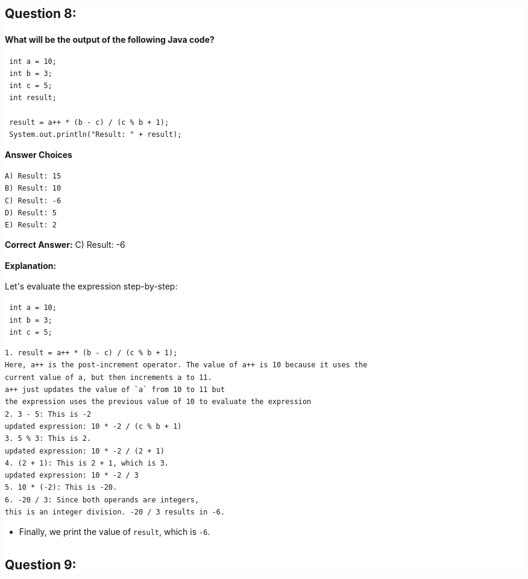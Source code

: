 
## Question 8:

**What will be the output of the following Java code?**

```
 int a = 10;
 int b = 3;
 int c = 5;
 int result;

 result = a++ * (b - c) / (c % b + 1);
 System.out.println("Result: " + result);
```
**Answer Choices**
```
A) Result: 15
B) Result: 10
C) Result: -6
D) Result: 5
E) Result: 2
```

**Correct Answer:** C) Result: -6

**Explanation:**

Let's evaluate the expression step-by-step:

```
 int a = 10;
 int b = 3;
 int c = 5;
```

```
1. result = a++ * (b - c) / (c % b + 1);
Here, a++ is the post-increment operator. The value of a++ is 10 because it uses the 
current value of a, but then increments a to 11.
a++ just updates the value of `a` from 10 to 11 but
the expression uses the previous value of 10 to evaluate the expression
2. 3 - 5: This is -2 
updated expression: 10 * -2 / (c % b + 1)
3. 5 % 3: This is 2.
updated expression: 10 * -2 / (2 + 1)
4. (2 + 1): This is 2 + 1, which is 3.
updated expression: 10 * -2 / 3
5. 10 * (-2): This is -20.
6. -20 / 3: Since both operands are integers, 
this is an integer division. -20 / 3 results in -6.
```

- Finally, we print the value of `result`, which is `-6`.

## Question 9:
